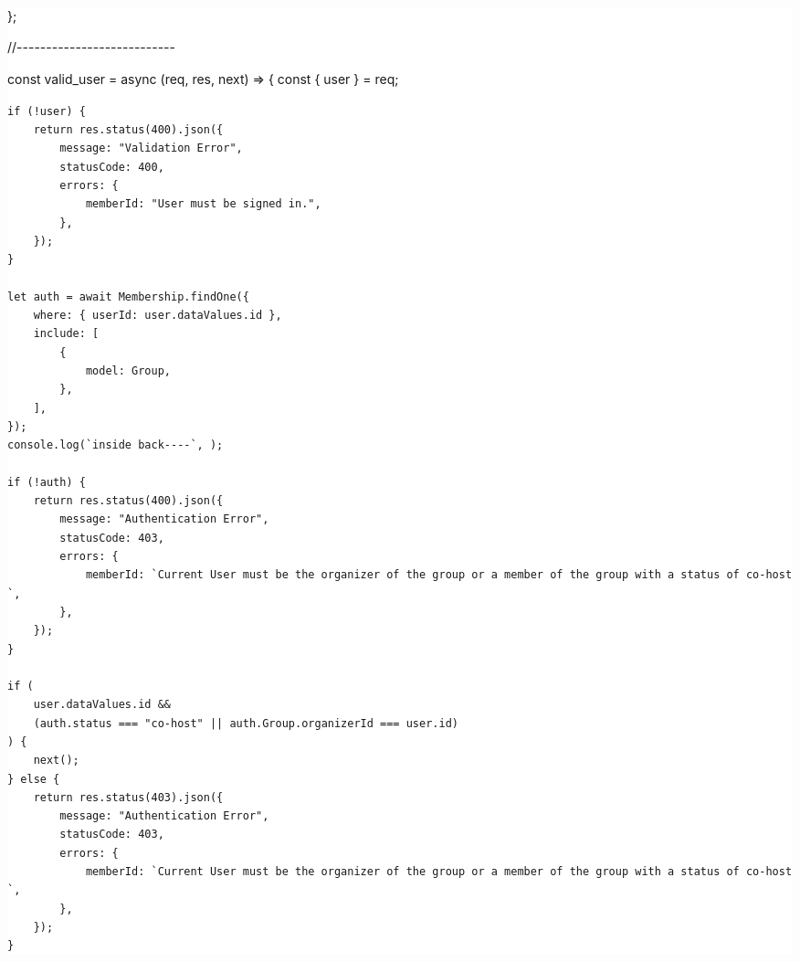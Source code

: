 };

//---------------------------

const valid_user = async (req, res, next) => {
const { user } = req;

    if (!user) {
    	return res.status(400).json({
    		message: "Validation Error",
    		statusCode: 400,
    		errors: {
    			memberId: "User must be signed in.",
    		},
    	});
    }

    let auth = await Membership.findOne({
    	where: { userId: user.dataValues.id },
    	include: [
    		{
    			model: Group,
    		},
    	],
    });
    console.log(`inside back----`, );

    if (!auth) {
    	return res.status(400).json({
    		message: "Authentication Error",
    		statusCode: 403,
    		errors: {
    			memberId: `Current User must be the organizer of the group or a member of the group with a status of co-host`,
    		},
    	});
    }

    if (
    	user.dataValues.id &&
    	(auth.status === "co-host" || auth.Group.organizerId === user.id)
    ) {
    	next();
    } else {
    	return res.status(403).json({
    		message: "Authentication Error",
    		statusCode: 403,
    		errors: {
    			memberId: `Current User must be the organizer of the group or a member of the group with a status of co-host`,
    		},
    	});
    }
